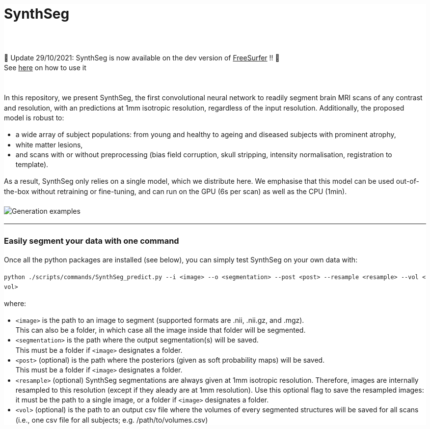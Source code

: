 # SynthSeg

\
\
:tada: Update 29/10/2021: SynthSeg is now available on the dev version of 
[FreeSurfer](https://surfer.nmr.mgh.harvard.edu/fswiki/DownloadAndInstall)   !! :tada: \
See [here](https://surfer.nmr.mgh.harvard.edu/fswiki/SynthSeg) on how to use it
\
\
\
In this repository, we present SynthSeg, the first convolutional neural network to readily segment brain MRI scans of
any contrast and resolution, with an predictions at 1mm isotropic resolution, regardless of the input resolution. 
Additionally, the proposed model is robust to:
- a wide array of subject populations: from young and healthy to ageing and diseased subjects with prominent atrophy,
- white matter lesions,
- and scans with or without preprocessing (bias field corruption, skull stripping, intensity normalisation, registration to
template).

As a result, SynthSeg only relies on a single model, which we distribute here. We emphasise that this model can be used
out-of-the-box without retraining or fine-tuning, and can run on the GPU (6s per scan) as well as the CPU (1min).
\
\
![Generation examples](data/README_figures/segmentations.png)

----------------

### Easily segment your data with one command

Once all the python packages are installed (see below), you can simply test SynthSeg on your own data with:
```
python ./scripts/commands/SynthSeg_predict.py --i <image> --o <segmentation> --post <post> --resample <resample> --vol <vol>
```
where:
- `<image>` is the path to an image to segment (supported formats are .nii, .nii.gz, and .mgz). \
This can also be a folder, in which case all the image inside that folder will be segmented.
- `<segmentation>` is the path where the output segmentation(s) will be saved. \
This must be a folder if `<image>` designates a folder.
- `<post>` (optional) is the path where the posteriors (given as soft probability maps) will be saved. \
This must be a folder if `<image>` designates a folder.
- `<resample>` (optional) SynthSeg segmentations are always given at 1mm isotropic resolution. Therefore, 
images are internally resampled to this resolution (except if they aleady are at 1mm resolution). 
Use this optional flag to save the resampled images: it must be the path to a single image, or a folder
if `<image>` designates a folder.
- `<vol>` (optional) is the path to an output csv file where the volumes of every segmented structures
will be saved for all scans (i.e., one csv file for all subjects; e.g. /path/to/volumes.csv)

